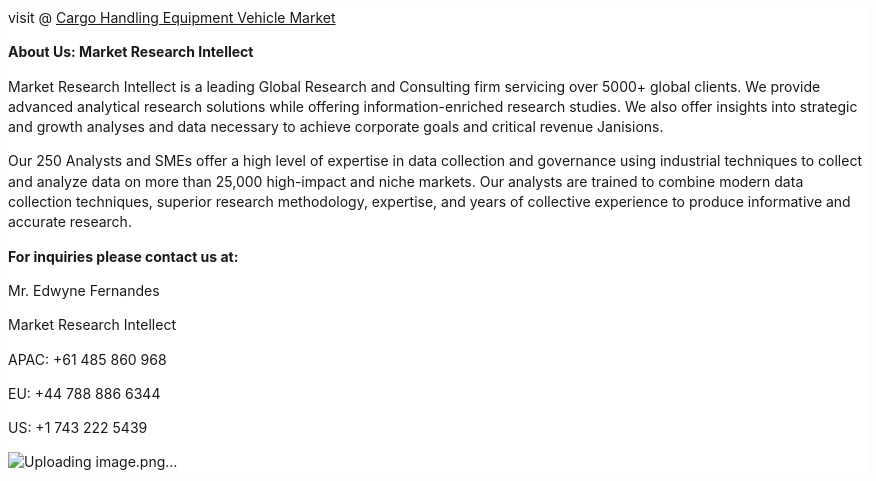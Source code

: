 visit&nbsp;@</strong>&nbsp;</span><span class="font-[700]"><a href="https://www.marketresearchintellect.com/product/global-cargo-handling-equipment-vehicle-market/?utm_source=Linkedin&utm_medium=848" target="_blank" data-tracking-control-name="article-ssr-frontend-pulse_little-text-block" data-tracking-will-navigate="" data-test-link="">Cargo Handling Equipment Vehicle Market</a></span></p><p><strong><span class="font-[700]">About Us: Market Research Intellect</span></strong></p><p><span class="">Market Research Intellect is a leading Global Research and Consulting firm servicing over 5000+ global clients. We provide advanced analytical research solutions while offering information-enriched research studies.&nbsp;</span>We also offer insights into strategic and growth analyses and data necessary to achieve corporate goals and critical revenue Janisions.</p><p><span class="">Our 250 Analysts and SMEs offer a high level of expertise in data collection and governance using industrial techniques to collect and analyze data on more than 25,000 high-impact and niche markets. Our analysts are trained to combine modern data collection techniques, superior research methodology, expertise, and years of collective experience to produce informative and accurate research.</span></p><p><strong>For inquiries please contact us at:</strong></p><p>Mr. Edwyne Fernandes</p><p>Market Research Intellect</p><p>APAC: +61 485 860 968</p><p>EU: +44 788 886 6344</p><p>US: +1 743 222 5439</p>
![Uploading image.png…]()
